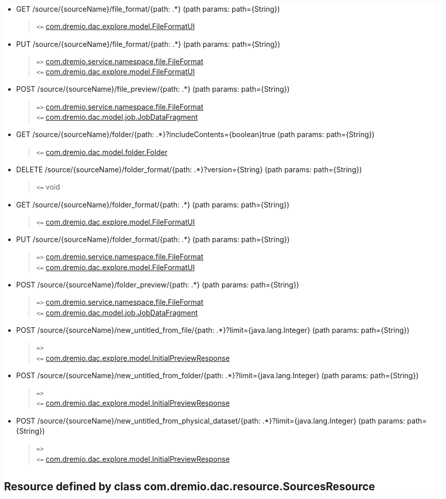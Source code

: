  - GET /source/{sourceName}/file_format/{path: .*} (path params: path={String})   
   > `<=` [com.dremio.dac.explore.model.FileFormatUI](#class-comdremiodacexploremodelfileformatui)   

 - PUT /source/{sourceName}/file_format/{path: .*} (path params: path={String})   
   > `=>` [com.dremio.service.namespace.file.FileFormat](#class-comdremioservicenamespacefilefileformat)   
   > `<=` [com.dremio.dac.explore.model.FileFormatUI](#class-comdremiodacexploremodelfileformatui)   

 - POST /source/{sourceName}/file_preview/{path: .*} (path params: path={String})   
   > `=>` [com.dremio.service.namespace.file.FileFormat](#class-comdremioservicenamespacefilefileformat)   
   > `<=` [com.dremio.dac.model.job.JobDataFragment](#class-comdremiodacmodeljobjobdatafragment)   

 - GET /source/{sourceName}/folder/{path: .*}?includeContents={boolean}true (path params: path={String})   
   > `<=` [com.dremio.dac.model.folder.Folder](#class-comdremiodacmodelfolderfolder)   

 - DELETE /source/{sourceName}/folder_format/{path: .*}?version={String} (path params: path={String})   
   > `<=` void   

 - GET /source/{sourceName}/folder_format/{path: .*} (path params: path={String})   
   > `<=` [com.dremio.dac.explore.model.FileFormatUI](#class-comdremiodacexploremodelfileformatui)   

 - PUT /source/{sourceName}/folder_format/{path: .*} (path params: path={String})   
   > `=>` [com.dremio.service.namespace.file.FileFormat](#class-comdremioservicenamespacefilefileformat)   
   > `<=` [com.dremio.dac.explore.model.FileFormatUI](#class-comdremiodacexploremodelfileformatui)   

 - POST /source/{sourceName}/folder_preview/{path: .*} (path params: path={String})   
   > `=>` [com.dremio.service.namespace.file.FileFormat](#class-comdremioservicenamespacefilefileformat)   
   > `<=` [com.dremio.dac.model.job.JobDataFragment](#class-comdremiodacmodeljobjobdatafragment)   

 - POST /source/{sourceName}/new_untitled_from_file/{path: .*}?limit={java.lang.Integer} (path params: path={String})   
   > `=>`   
   > `<=` [com.dremio.dac.explore.model.InitialPreviewResponse](#class-comdremiodacexploremodelinitialpreviewresponse)   

 - POST /source/{sourceName}/new_untitled_from_folder/{path: .*}?limit={java.lang.Integer} (path params: path={String})   
   > `=>`   
   > `<=` [com.dremio.dac.explore.model.InitialPreviewResponse](#class-comdremiodacexploremodelinitialpreviewresponse)   

 - POST /source/{sourceName}/new_untitled_from_physical_dataset/{path: .*}?limit={java.lang.Integer} (path params: path={String})   
   > `=>`   
   > `<=` [com.dremio.dac.explore.model.InitialPreviewResponse](#class-comdremiodacexploremodelinitialpreviewresponse)   


## Resource defined by class com.dremio.dac.resource.SourcesResource
